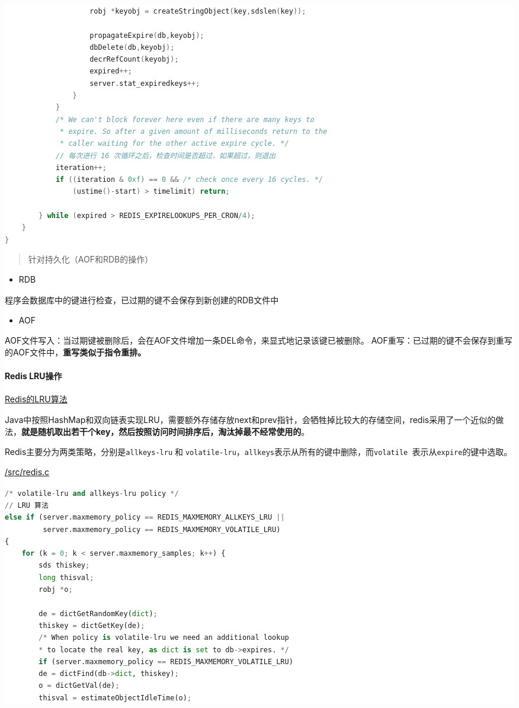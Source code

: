 ```c
                    robj *keyobj = createStringObject(key,sdslen(key));

                    propagateExpire(db,keyobj);
                    dbDelete(db,keyobj);
                    decrRefCount(keyobj);
                    expired++;
                    server.stat_expiredkeys++;
                }
            }
            /* We can't block forever here even if there are many keys to
             * expire. So after a given amount of milliseconds return to the
             * caller waiting for the other active expire cycle. */
            // 每次进行 16 次循环之后，检查时间是否超过，如果超过，则退出
            iteration++;
            if ((iteration & 0xf) == 0 && /* check once every 16 cycles. */
                (ustime()-start) > timelimit) return;

        } while (expired > REDIS_EXPIRELOOKUPS_PER_CRON/4);
    }
}

```

>   针对持久化（AOF和RDB的操作）

+   RDB

程序会数据库中的键进行检查，已过期的键不会保存到新创建的RDB文件中

+   AOF

AOF文件写入：当过期键被删除后，会在AOF文件增加一条DEL命令，来显式地记录该键已被删除。
AOF重写：已过期的键不会保存到重写的AOF文件中，**重写类似于指令重排。**





#### Redis LRU操作

[Redis的LRU算法](https://www.cnblogs.com/hapjin/archive/2019/06/07/10933405.html)

Java中按照HashMap和双向链表实现LRU，需要额外存储存放next和prev指针，会牺牲掉比较大的存储空间，redis采用了一个近似的做法，**就是随机取出若干个key，然后按照访问时间排序后，淘汰掉最不经常使用的**。

Redis主要分为两类策略，分别是`allkeys-lru` 和 `volatile-lru`，`allkeys`表示从所有的键中删除，而`volatile `表示从`expire`的键中选取。

[/src/redis.c](https://github.com/huangz1990/annotated_redis_source/blob/67758fdfe196d96ddc8a83784fa48f22226a3818/src/redis.c)

```python
/* volatile-lru and allkeys-lru policy */
// LRU 算法
else if (server.maxmemory_policy == REDIS_MAXMEMORY_ALLKEYS_LRU ||
         server.maxmemory_policy == REDIS_MAXMEMORY_VOLATILE_LRU)
{
    for (k = 0; k < server.maxmemory_samples; k++) {
        sds thiskey;
        long thisval;
        robj *o;

        de = dictGetRandomKey(dict);
        thiskey = dictGetKey(de);
        /* When policy is volatile-lru we need an additional lookup
        * to locate the real key, as dict is set to db->expires. */
        if (server.maxmemory_policy == REDIS_MAXMEMORY_VOLATILE_LRU)
        de = dictFind(db->dict, thiskey);
        o = dictGetVal(de);
        thisval = estimateObjectIdleTime(o);
```